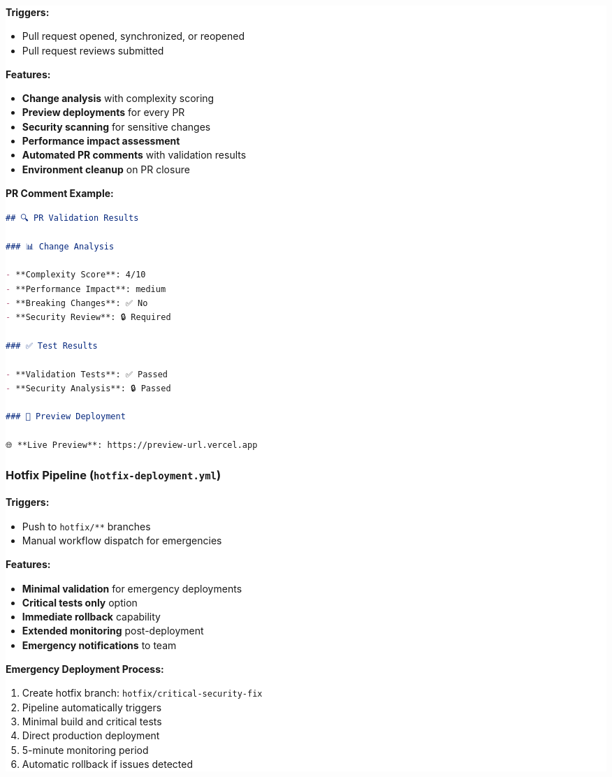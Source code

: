 **Triggers:**

- Pull request opened, synchronized, or reopened
- Pull request reviews submitted

**Features:**

- **Change analysis** with complexity scoring
- **Preview deployments** for every PR
- **Security scanning** for sensitive changes
- **Performance impact assessment**
- **Automated PR comments** with validation results
- **Environment cleanup** on PR closure

**PR Comment Example:**

```markdown
## 🔍 PR Validation Results

### 📊 Change Analysis

- **Complexity Score**: 4/10
- **Performance Impact**: medium
- **Breaking Changes**: ✅ No
- **Security Review**: 🔒 Required

### ✅ Test Results

- **Validation Tests**: ✅ Passed
- **Security Analysis**: 🔒 Passed

### 🚀 Preview Deployment

🌐 **Live Preview**: https://preview-url.vercel.app
```

### Hotfix Pipeline (`hotfix-deployment.yml`)

**Triggers:**

- Push to `hotfix/**` branches
- Manual workflow dispatch for emergencies

**Features:**

- **Minimal validation** for emergency deployments
- **Critical tests only** option
- **Immediate rollback** capability
- **Extended monitoring** post-deployment
- **Emergency notifications** to team

**Emergency Deployment Process:**

1. Create hotfix branch: `hotfix/critical-security-fix`
2. Pipeline automatically triggers
3. Minimal build and critical tests
4. Direct production deployment
5. 5-minute monitoring period
6. Automatic rollback if issues detected
